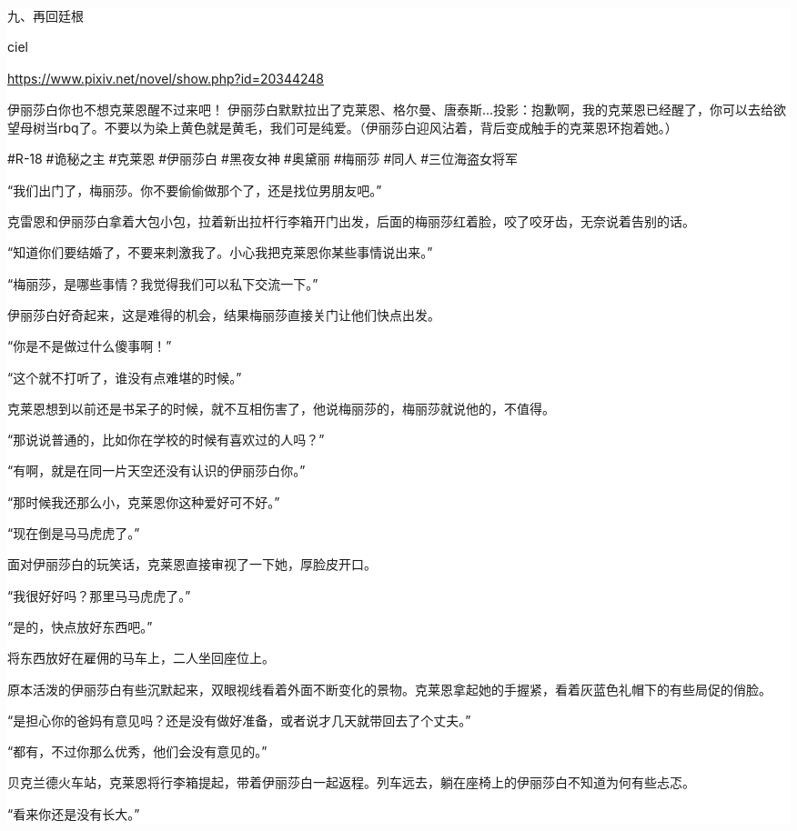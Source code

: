 九、再回廷根

ciel

https://www.pixiv.net/novel/show.php?id=20344248

伊丽莎白你也不想克莱恩醒不过来吧！
伊丽莎白默默拉出了克莱恩、格尔曼、唐泰斯...投影：抱歉啊，我的克莱恩已经醒了，你可以去给欲望母树当rbq了。不要以为染上黄色就是黄毛，我们可是纯爱。（伊丽莎白迎风沾着，背后变成触手的克莱恩环抱着她。）

#R-18
#诡秘之主
#克莱恩
#伊丽莎白
#黑夜女神
#奥黛丽
#梅丽莎
#同人
#三位海盗女将军


“我们出门了，梅丽莎。你不要偷偷做那个了，还是找位男朋友吧。”

克雷恩和伊丽莎白拿着大包小包，拉着新出拉杆行李箱开门出发，后面的梅丽莎红着脸，咬了咬牙齿，无奈说着告别的话。

“知道你们要结婚了，不要来刺激我了。小心我把克莱恩你某些事情说出来。”

“梅丽莎，是哪些事情？我觉得我们可以私下交流一下。”

伊丽莎白好奇起来，这是难得的机会，结果梅丽莎直接关门让他们快点出发。

“你是不是做过什么傻事啊！”

“这个就不打听了，谁没有点难堪的时候。”

克莱恩想到以前还是书呆子的时候，就不互相伤害了，他说梅丽莎的，梅丽莎就说他的，不值得。

“那说说普通的，比如你在学校的时候有喜欢过的人吗？”

“有啊，就是在同一片天空还没有认识的伊丽莎白你。”

“那时候我还那么小，克莱恩你这种爱好可不好。”

“现在倒是马马虎虎了。”

面对伊丽莎白的玩笑话，克莱恩直接审视了一下她，厚脸皮开口。

“我很好好吗？那里马马虎虎了。”

“是的，快点放好东西吧。”

将东西放好在雇佣的马车上，二人坐回座位上。

原本活泼的伊丽莎白有些沉默起来，双眼视线看着外面不断变化的景物。克莱恩拿起她的手握紧，看着灰蓝色礼帽下的有些局促的俏脸。

“是担心你的爸妈有意见吗？还是没有做好准备，或者说才几天就带回去了个丈夫。”

“都有，不过你那么优秀，他们会没有意见的。”

贝克兰德火车站，克莱恩将行李箱提起，带着伊丽莎白一起返程。列车远去，躺在座椅上的伊丽莎白不知道为何有些忐忑。

“看来你还是没有长大。”
